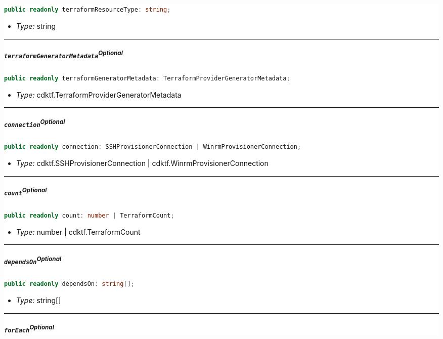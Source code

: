 ```typescript
public readonly terraformResourceType: string;
```

- *Type:* string

---

##### `terraformGeneratorMetadata`<sup>Optional</sup> <a name="terraformGeneratorMetadata" id="@cdktf/provider-mongodbatlas.apiKeyProjectAssignment.ApiKeyProjectAssignment.property.terraformGeneratorMetadata"></a>

```typescript
public readonly terraformGeneratorMetadata: TerraformProviderGeneratorMetadata;
```

- *Type:* cdktf.TerraformProviderGeneratorMetadata

---

##### `connection`<sup>Optional</sup> <a name="connection" id="@cdktf/provider-mongodbatlas.apiKeyProjectAssignment.ApiKeyProjectAssignment.property.connection"></a>

```typescript
public readonly connection: SSHProvisionerConnection | WinrmProvisionerConnection;
```

- *Type:* cdktf.SSHProvisionerConnection | cdktf.WinrmProvisionerConnection

---

##### `count`<sup>Optional</sup> <a name="count" id="@cdktf/provider-mongodbatlas.apiKeyProjectAssignment.ApiKeyProjectAssignment.property.count"></a>

```typescript
public readonly count: number | TerraformCount;
```

- *Type:* number | cdktf.TerraformCount

---

##### `dependsOn`<sup>Optional</sup> <a name="dependsOn" id="@cdktf/provider-mongodbatlas.apiKeyProjectAssignment.ApiKeyProjectAssignment.property.dependsOn"></a>

```typescript
public readonly dependsOn: string[];
```

- *Type:* string[]

---

##### `forEach`<sup>Optional</sup> <a name="forEach" id="@cdktf/provider-mongodbatlas.apiKeyProjectAssignment.ApiKeyProjectAssignment.property.forEach"></a>
